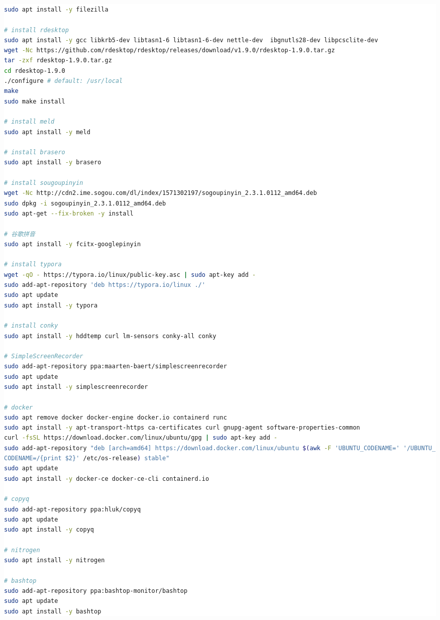 ```bash
sudo apt install -y filezilla

# install rdesktop
sudo apt install -y gcc libkrb5-dev libtasn1-6 libtasn1-6-dev nettle-dev  ibgnutls28-dev libpcsclite-dev
wget -Nc https://github.com/rdesktop/rdesktop/releases/download/v1.9.0/rdesktop-1.9.0.tar.gz
tar -zxf rdesktop-1.9.0.tar.gz
cd rdesktop-1.9.0
./configure # default: /usr/local
make
sudo make install

# install meld 
sudo apt install -y meld

# install brasero
sudo apt install -y brasero

# install sougoupinyin
wget -Nc http://cdn2.ime.sogou.com/dl/index/1571302197/sogoupinyin_2.3.1.0112_amd64.deb
sudo dpkg -i sogoupinyin_2.3.1.0112_amd64.deb
sudo apt-get --fix-broken -y install

# 谷歌拼音
sudo apt install -y fcitx-googlepinyin

# install typora
wget -qO - https://typora.io/linux/public-key.asc | sudo apt-key add -
sudo add-apt-repository 'deb https://typora.io/linux ./'
sudo apt update
sudo apt install -y typora

# install conky
sudo apt install -y hddtemp curl lm-sensors conky-all conky

# SimpleScreenRecorder
sudo add-apt-repository ppa:maarten-baert/simplescreenrecorder
sudo apt update
sudo apt install -y simplescreenrecorder

# docker
sudo apt remove docker docker-engine docker.io containerd runc
sudo apt install -y apt-transport-https ca-certificates curl gnupg-agent software-properties-common
curl -fsSL https://download.docker.com/linux/ubuntu/gpg | sudo apt-key add -
sudo add-apt-repository "deb [arch=amd64] https://download.docker.com/linux/ubuntu $(awk -F 'UBUNTU_CODENAME=' '/UBUNTU_CODENAME=/{print $2}' /etc/os-release) stable"
sudo apt update
sudo apt install -y docker-ce docker-ce-cli containerd.io

# copyq
sudo add-apt-repository ppa:hluk/copyq
sudo apt update
sudo apt install -y copyq

# nitrogen
sudo apt install -y nitrogen

# bashtop
sudo add-apt-repository ppa:bashtop-monitor/bashtop
sudo apt update
sudo apt install -y bashtop
```
